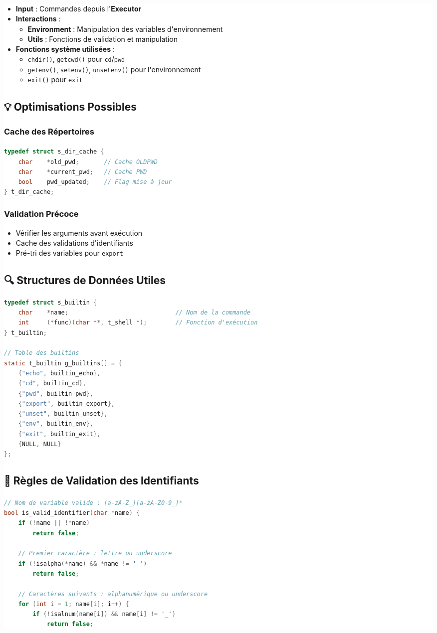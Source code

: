 - **Input** : Commandes depuis l'**Executor**
- **Interactions** :
  - **Environment** : Manipulation des variables d'environnement
  - **Utils** : Fonctions de validation et manipulation
- **Fonctions système utilisées** :
  - `chdir()`, `getcwd()` pour `cd`/`pwd`
  - `getenv()`, `setenv()`, `unsetenv()` pour l'environnement
  - `exit()` pour `exit`

## 💡 Optimisations Possibles

### **Cache des Répertoires**

```c
typedef struct s_dir_cache {
    char    *old_pwd;       // Cache OLDPWD
    char    *current_pwd;   // Cache PWD
    bool    pwd_updated;    // Flag mise à jour
} t_dir_cache;
```

### **Validation Précoce**

- Vérifier les arguments avant exécution
- Cache des validations d'identifiants
- Pré-tri des variables pour `export`

## 🔍 Structures de Données Utiles

```c
typedef struct s_builtin {
    char    *name;                              // Nom de la commande
    int     (*func)(char **, t_shell *);        // Fonction d'exécution
} t_builtin;

// Table des builtins
static t_builtin g_builtins[] = {
    {"echo", builtin_echo},
    {"cd", builtin_cd},
    {"pwd", builtin_pwd},
    {"export", builtin_export},
    {"unset", builtin_unset},
    {"env", builtin_env},
    {"exit", builtin_exit},
    {NULL, NULL}
};
```

## 📝 Règles de Validation des Identifiants

```c
// Nom de variable valide : [a-zA-Z_][a-zA-Z0-9_]*
bool is_valid_identifier(char *name) {
    if (!name || !*name)
        return false;

    // Premier caractère : lettre ou underscore
    if (!isalpha(*name) && *name != '_')
        return false;

    // Caractères suivants : alphanumérique ou underscore
    for (int i = 1; name[i]; i++) {
        if (!isalnum(name[i]) && name[i] != '_')
            return false;
```